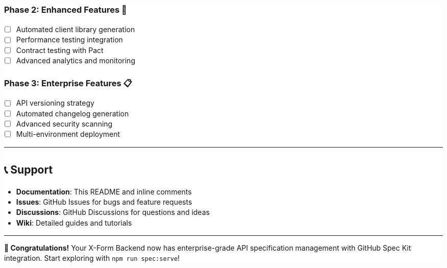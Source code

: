 ### Phase 2: Enhanced Features 🚧
- [ ] Automated client library generation
- [ ] Performance testing integration
- [ ] Contract testing with Pact
- [ ] Advanced analytics and monitoring

### Phase 3: Enterprise Features 📋
- [ ] API versioning strategy
- [ ] Automated changelog generation
- [ ] Advanced security scanning
- [ ] Multi-environment deployment

---

## 📞 Support

- **Documentation**: This README and inline comments
- **Issues**: GitHub Issues for bugs and feature requests
- **Discussions**: GitHub Discussions for questions and ideas
- **Wiki**: Detailed guides and tutorials

---

**🎉 Congratulations!** Your X-Form Backend now has enterprise-grade API specification management with GitHub Spec Kit integration. Start exploring with `npm run spec:serve`!
